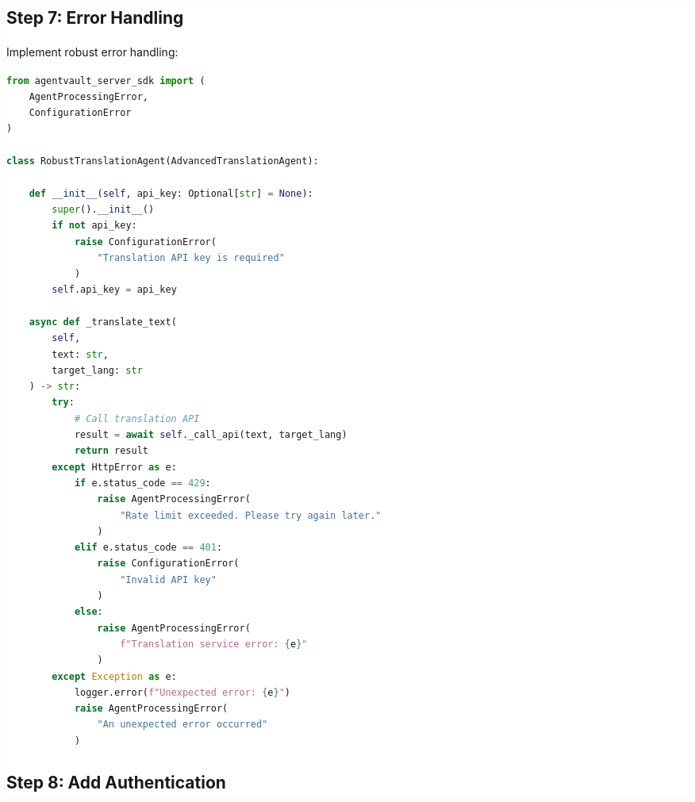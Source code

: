 ## Step 7: Error Handling

Implement robust error handling:

```python
from agentvault_server_sdk import (
    AgentProcessingError,
    ConfigurationError
)

class RobustTranslationAgent(AdvancedTranslationAgent):
    
    def __init__(self, api_key: Optional[str] = None):
        super().__init__()
        if not api_key:
            raise ConfigurationError(
                "Translation API key is required"
            )
        self.api_key = api_key
    
    async def _translate_text(
        self, 
        text: str, 
        target_lang: str
    ) -> str:
        try:
            # Call translation API
            result = await self._call_api(text, target_lang)
            return result
        except HttpError as e:
            if e.status_code == 429:
                raise AgentProcessingError(
                    "Rate limit exceeded. Please try again later."
                )
            elif e.status_code == 401:
                raise ConfigurationError(
                    "Invalid API key"
                )
            else:
                raise AgentProcessingError(
                    f"Translation service error: {e}"
                )
        except Exception as e:
            logger.error(f"Unexpected error: {e}")
            raise AgentProcessingError(
                "An unexpected error occurred"
            )
```

## Step 8: Add Authentication
